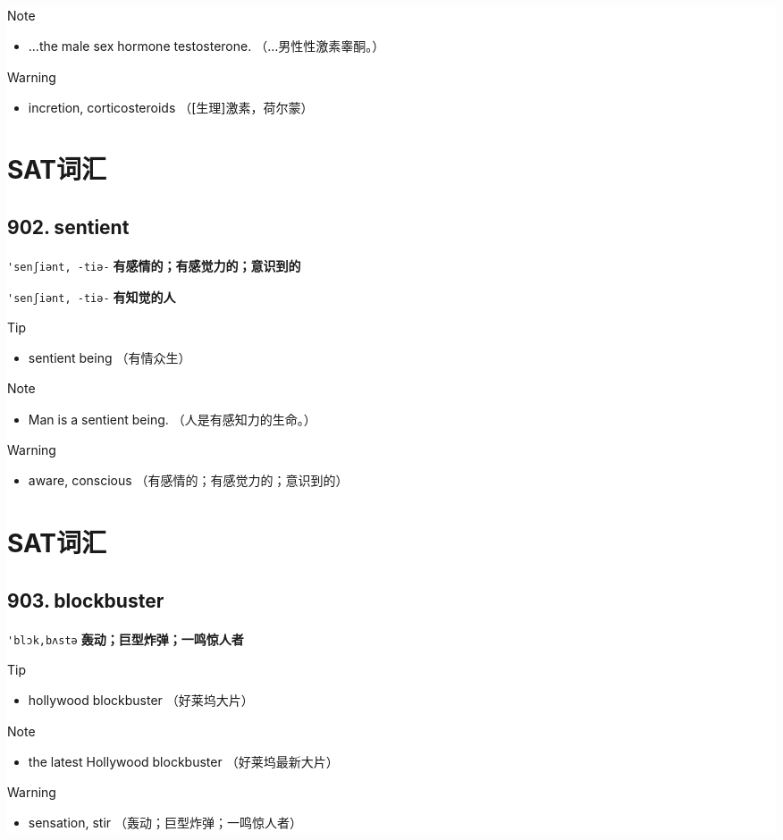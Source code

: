 > [!NOTE]
>
> - ...the male sex hormone testosterone. （…男性性激素睾酮。）
>

> [!WARNING]
>
> - incretion, corticosteroids （[生理]激素，荷尔蒙）
>

# SAT词汇

## 902. sentient

`'senʃiənt, -tiə-`  **有感情的；有感觉力的；意识到的**

`'senʃiənt, -tiə-`  **有知觉的人**

> [!TIP]
>
> - sentient being （有情众生）
>

> [!NOTE]
>
> - Man is a sentient being. （人是有感知力的生命。）
>

> [!WARNING]
>
> - aware, conscious （有感情的；有感觉力的；意识到的）
>

# SAT词汇

## 903. blockbuster

`'blɔk,bʌstə`  **轰动；巨型炸弹；一鸣惊人者**

> [!TIP]
>
> - hollywood blockbuster （好莱坞大片）
>

> [!NOTE]
>
> - the latest Hollywood blockbuster （好莱坞最新大片）
>

> [!WARNING]
>
> - sensation, stir （轰动；巨型炸弹；一鸣惊人者）
>
